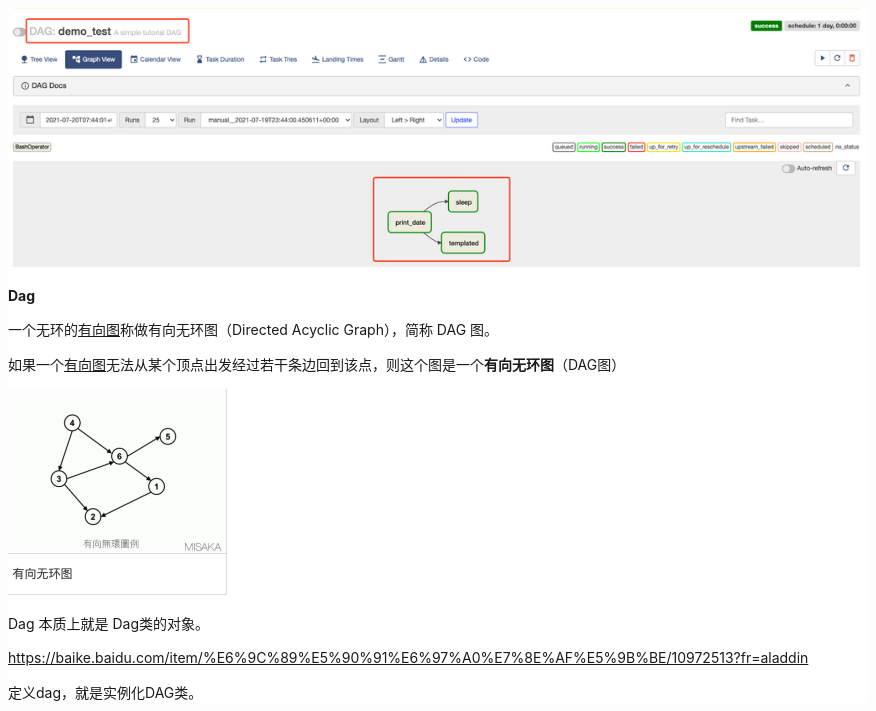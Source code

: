





![image-20210724103525090](./imgs/image-20210724103525090.png)





**Dag**

一个无环的[有向图](https://baike.baidu.com/item/有向图)称做有向无环图（Directed Acyclic Graph），简称 DAG 图。



如果一个[有向图](https://baike.baidu.com/item/有向图)无法从某个顶点出发经过若干条边回到该点，则这个图是一个**有向无环图**（DAG图）

![image-20210703120814394](./imgs/image-20210703120814394.png)



Dag 本质上就是 Dag类的对象。

https://baike.baidu.com/item/%E6%9C%89%E5%90%91%E6%97%A0%E7%8E%AF%E5%9B%BE/10972513?fr=aladdin



定义dag，就是实例化DAG类。
